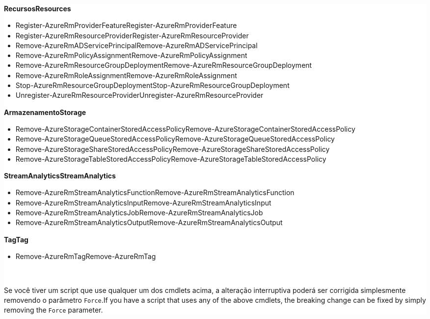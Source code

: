 <span data-ttu-id="7a32d-145">**Recursos**</span><span class="sxs-lookup"><span data-stu-id="7a32d-145">**Resources**</span></span>
- <span data-ttu-id="7a32d-146">Register-AzureRmProviderFeature</span><span class="sxs-lookup"><span data-stu-id="7a32d-146">Register-AzureRmProviderFeature</span></span>
- <span data-ttu-id="7a32d-147">Register-AzureRmResourceProvider</span><span class="sxs-lookup"><span data-stu-id="7a32d-147">Register-AzureRmResourceProvider</span></span>
- <span data-ttu-id="7a32d-148">Remove-AzureRmADServicePrincipal</span><span class="sxs-lookup"><span data-stu-id="7a32d-148">Remove-AzureRmADServicePrincipal</span></span>
- <span data-ttu-id="7a32d-149">Remove-AzureRmPolicyAssignment</span><span class="sxs-lookup"><span data-stu-id="7a32d-149">Remove-AzureRmPolicyAssignment</span></span>
- <span data-ttu-id="7a32d-150">Remove-AzureRmResourceGroupDeployment</span><span class="sxs-lookup"><span data-stu-id="7a32d-150">Remove-AzureRmResourceGroupDeployment</span></span>
- <span data-ttu-id="7a32d-151">Remove-AzureRmRoleAssignment</span><span class="sxs-lookup"><span data-stu-id="7a32d-151">Remove-AzureRmRoleAssignment</span></span>
- <span data-ttu-id="7a32d-152">Stop-AzureRmResourceGroupDeployment</span><span class="sxs-lookup"><span data-stu-id="7a32d-152">Stop-AzureRmResourceGroupDeployment</span></span>
- <span data-ttu-id="7a32d-153">Unregister-AzureRmResourceProvider</span><span class="sxs-lookup"><span data-stu-id="7a32d-153">Unregister-AzureRmResourceProvider</span></span>

<span data-ttu-id="7a32d-154">**Armazenamento**</span><span class="sxs-lookup"><span data-stu-id="7a32d-154">**Storage**</span></span>
- <span data-ttu-id="7a32d-155">Remove-AzureStorageContainerStoredAccessPolicy</span><span class="sxs-lookup"><span data-stu-id="7a32d-155">Remove-AzureStorageContainerStoredAccessPolicy</span></span>
- <span data-ttu-id="7a32d-156">Remove-AzureStorageQueueStoredAccessPolicy</span><span class="sxs-lookup"><span data-stu-id="7a32d-156">Remove-AzureStorageQueueStoredAccessPolicy</span></span>
- <span data-ttu-id="7a32d-157">Remove-AzureStorageShareStoredAccessPolicy</span><span class="sxs-lookup"><span data-stu-id="7a32d-157">Remove-AzureStorageShareStoredAccessPolicy</span></span>
- <span data-ttu-id="7a32d-158">Remove-AzureStorageTableStoredAccessPolicy</span><span class="sxs-lookup"><span data-stu-id="7a32d-158">Remove-AzureStorageTableStoredAccessPolicy</span></span>

<span data-ttu-id="7a32d-159">**StreamAnalytics**</span><span class="sxs-lookup"><span data-stu-id="7a32d-159">**StreamAnalytics**</span></span>
- <span data-ttu-id="7a32d-160">Remove-AzureRmStreamAnalyticsFunction</span><span class="sxs-lookup"><span data-stu-id="7a32d-160">Remove-AzureRmStreamAnalyticsFunction</span></span>
- <span data-ttu-id="7a32d-161">Remove-AzureRmStreamAnalyticsInput</span><span class="sxs-lookup"><span data-stu-id="7a32d-161">Remove-AzureRmStreamAnalyticsInput</span></span>
- <span data-ttu-id="7a32d-162">Remove-AzureRmStreamAnalyticsJob</span><span class="sxs-lookup"><span data-stu-id="7a32d-162">Remove-AzureRmStreamAnalyticsJob</span></span>
- <span data-ttu-id="7a32d-163">Remove-AzureRmStreamAnalyticsOutput</span><span class="sxs-lookup"><span data-stu-id="7a32d-163">Remove-AzureRmStreamAnalyticsOutput</span></span>

<span data-ttu-id="7a32d-164">**Tag**</span><span class="sxs-lookup"><span data-stu-id="7a32d-164">**Tag**</span></span>
- <span data-ttu-id="7a32d-165">Remove-AzureRmTag</span><span class="sxs-lookup"><span data-stu-id="7a32d-165">Remove-AzureRmTag</span></span>

<br>

<span data-ttu-id="7a32d-166">Se você tiver um script que use qualquer um dos cmdlets acima, a alteração interruptiva poderá ser corrigida simplesmente removendo o parâmetro `Force`.</span><span class="sxs-lookup"><span data-stu-id="7a32d-166">If you have a script that uses any of the above cmdlets, the breaking change can be fixed by simply removing the `Force` parameter.</span></span>
